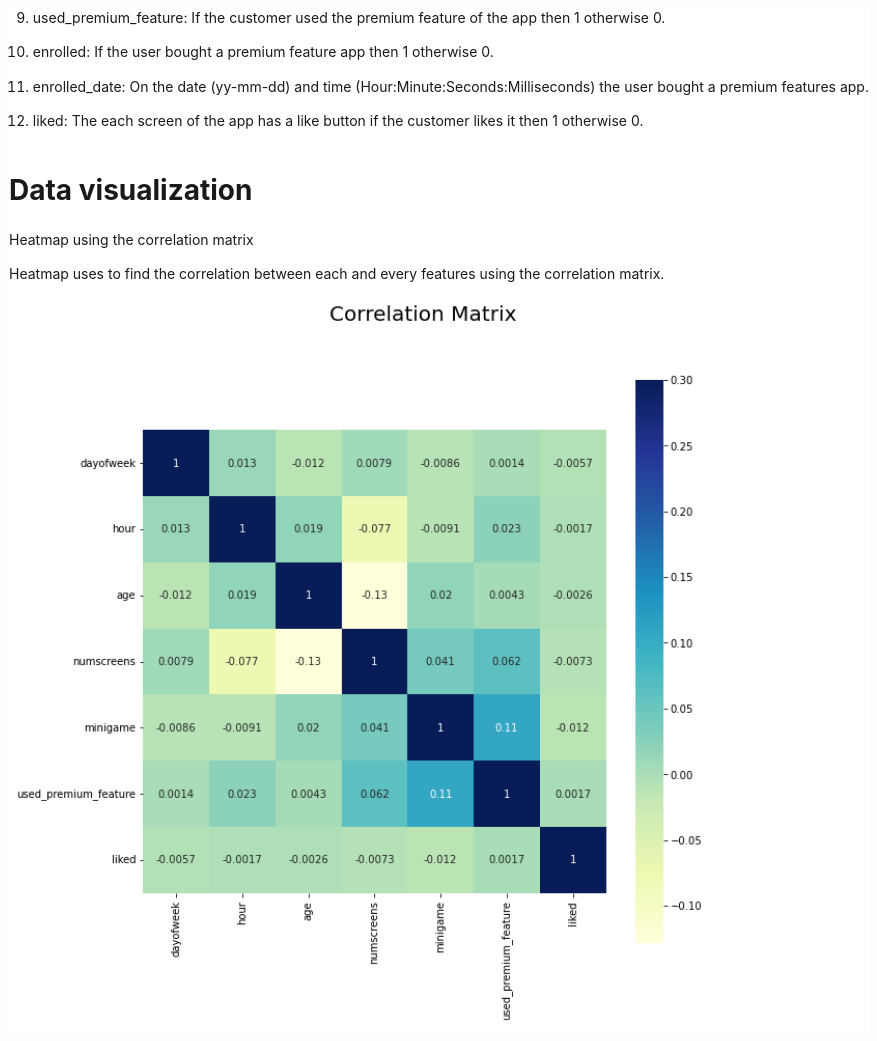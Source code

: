 9. used_premium_feature: If the customer used the premium feature of the app then 1 otherwise 0.

10. enrolled: If the user bought a premium feature app then 1 otherwise 0.

11. enrolled_date: On the date (yy-mm-dd) and time (Hour:Minute:Seconds:Milliseconds) the user bought a premium features app.

12. liked: The each screen of the app has a like button if the customer likes it then 1 otherwise 0.

# Data visualization

Heatmap using the correlation matrix

Heatmap uses to find the correlation between each and every features using the correlation matrix.

<img src="download.png" width=700>
